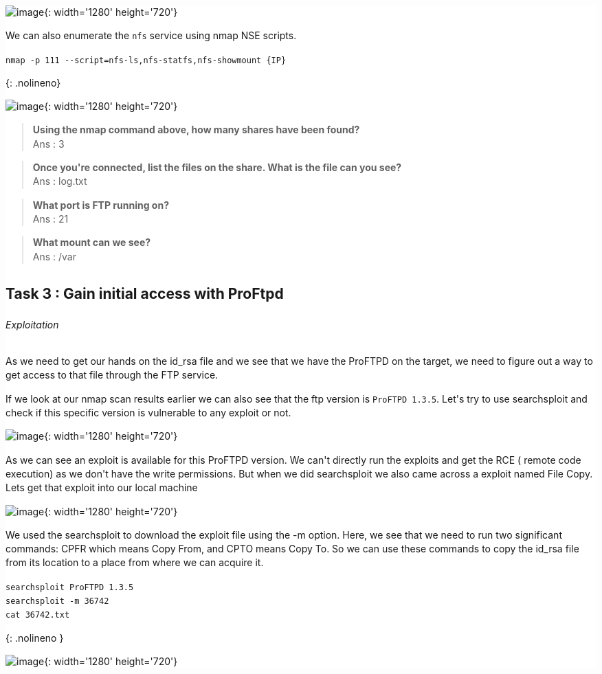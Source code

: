 ![image](https://i.postimg.cc/XJ6zwYSG/screenshot-157.jpg){: width='1280' height='720'}

We can also enumerate the `nfs` service using nmap NSE scripts. 
```shell
nmap -p 111 --script=nfs-ls,nfs-statfs,nfs-showmount {IP}
```
{: .nolineno}

![image](https://i.postimg.cc/T2sW-Q73x/screenshot-157.jpg){: width='1280' height='720'}

> **Using the nmap command above, how many shares have been found?**<br>
  > Ans : 3

> **Once you're connected, list the files on the share. What is the file can you see?**<br>
  > Ans : log.txt

> **What port is FTP running on?**<br>
  > Ans : 21

> **What mount can we see?**<br>
  > Ans : /var

## Task 3 : Gain initial access with ProFtpd

###### Exploitation
As we need to get our hands on the id_rsa file and we see that we have the ProFTPD on the target, we need to figure out a way to get access to that file through the FTP service.

If we look at our nmap scan results earlier we can also see that the ftp version is `ProFTPD 1.3.5`.
Let's try to use searchsploit and check if this specific version is vulnerable to any exploit or not.

![image](https://i.postimg.cc/Fm8NZ5Vq/screenshot-157.jpg){: width='1280' height='720'}

As we can see an exploit is available for this ProFTPD version. We can't directly run the exploits and get the RCE ( remote code execution) as we don't have the write permissions. But when we did searchsploit we also came across a exploit named File Copy. Lets get that exploit into our local machine

![image](https://i.postimg.cc/xTvwfZ7y/screenshot-157.jpg){: width='1280' height='720'}

We used the searchsploit to download the exploit file using the -m option. Here, we see that we need to run two significant commands: CPFR which means Copy From, and CPTO means Copy To.  So we can use these commands to copy the id_rsa file from its location to a place from where we can acquire it.

```shell
searchsploit ProFTPD 1.3.5
searchsploit -m 36742
cat 36742.txt
```
{: .nolineno }

![image](https://i.postimg.cc/SxNg0QM8/screenshot-157.jpg){: width='1280' height='720'}
